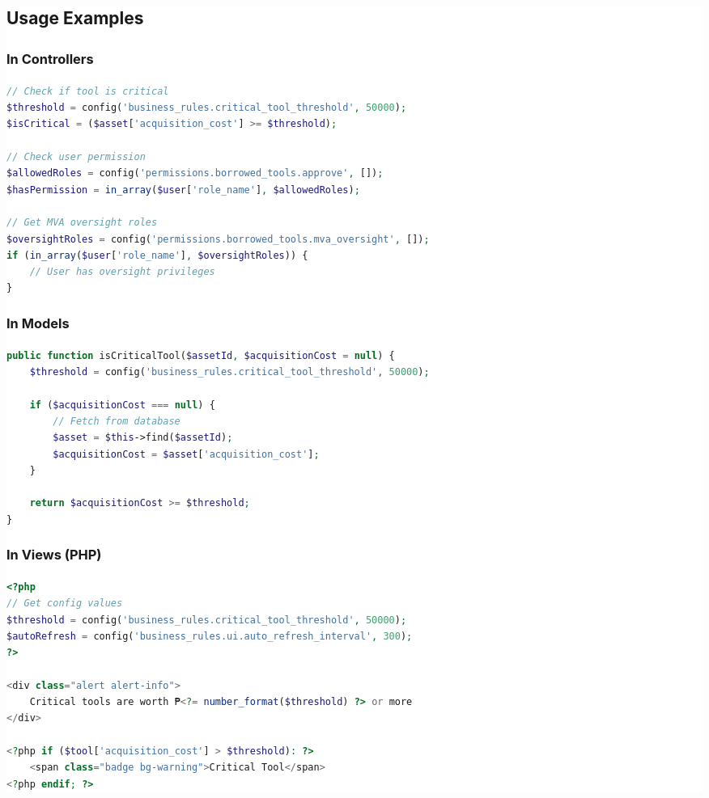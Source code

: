 ## Usage Examples

### In Controllers

```php
// Check if tool is critical
$threshold = config('business_rules.critical_tool_threshold', 50000);
$isCritical = ($asset['acquisition_cost'] >= $threshold);

// Check user permission
$allowedRoles = config('permissions.borrowed_tools.approve', []);
$hasPermission = in_array($user['role_name'], $allowedRoles);

// Get MVA oversight roles
$oversightRoles = config('permissions.borrowed_tools.mva_oversight', []);
if (in_array($user['role_name'], $oversightRoles)) {
    // User has oversight privileges
}
```

### In Models

```php
public function isCriticalTool($assetId, $acquisitionCost = null) {
    $threshold = config('business_rules.critical_tool_threshold', 50000);
    
    if ($acquisitionCost === null) {
        // Fetch from database
        $asset = $this->find($assetId);
        $acquisitionCost = $asset['acquisition_cost'];
    }
    
    return $acquisitionCost >= $threshold;
}
```

### In Views (PHP)

```php
<?php
// Get config values
$threshold = config('business_rules.critical_tool_threshold', 50000);
$autoRefresh = config('business_rules.ui.auto_refresh_interval', 300);
?>

<div class="alert alert-info">
    Critical tools are worth ₱<?= number_format($threshold) ?> or more
</div>

<?php if ($tool['acquisition_cost'] > $threshold): ?>
    <span class="badge bg-warning">Critical Tool</span>
<?php endif; ?>
```
